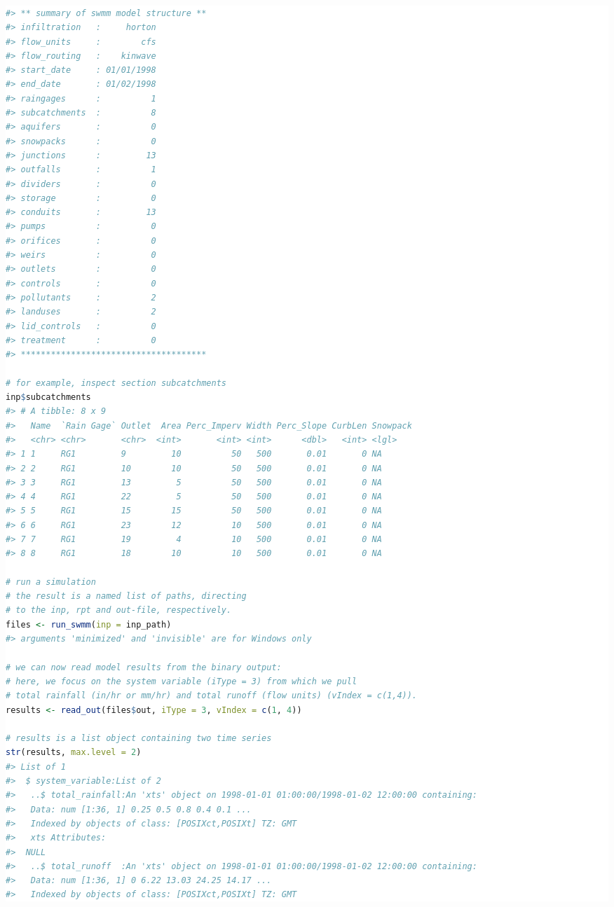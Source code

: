 ``` r
#> ** summary of swmm model structure ** 
#> infiltration   :     horton 
#> flow_units     :        cfs 
#> flow_routing   :    kinwave 
#> start_date     : 01/01/1998 
#> end_date       : 01/02/1998 
#> raingages      :          1 
#> subcatchments  :          8 
#> aquifers       :          0 
#> snowpacks      :          0 
#> junctions      :         13 
#> outfalls       :          1 
#> dividers       :          0 
#> storage        :          0 
#> conduits       :         13 
#> pumps          :          0 
#> orifices       :          0 
#> weirs          :          0 
#> outlets        :          0 
#> controls       :          0 
#> pollutants     :          2 
#> landuses       :          2 
#> lid_controls   :          0 
#> treatment      :          0 
#> *************************************

# for example, inspect section subcatchments
inp$subcatchments
#> # A tibble: 8 x 9
#>   Name  `Rain Gage` Outlet  Area Perc_Imperv Width Perc_Slope CurbLen Snowpack
#>   <chr> <chr>       <chr>  <int>       <int> <int>      <dbl>   <int> <lgl>   
#> 1 1     RG1         9         10          50   500       0.01       0 NA      
#> 2 2     RG1         10        10          50   500       0.01       0 NA      
#> 3 3     RG1         13         5          50   500       0.01       0 NA      
#> 4 4     RG1         22         5          50   500       0.01       0 NA      
#> 5 5     RG1         15        15          50   500       0.01       0 NA      
#> 6 6     RG1         23        12          10   500       0.01       0 NA      
#> 7 7     RG1         19         4          10   500       0.01       0 NA      
#> 8 8     RG1         18        10          10   500       0.01       0 NA

# run a simulation
# the result is a named list of paths, directing
# to the inp, rpt and out-file, respectively.
files <- run_swmm(inp = inp_path)
#> arguments 'minimized' and 'invisible' are for Windows only

# we can now read model results from the binary output:
# here, we focus on the system variable (iType = 3) from which we pull
# total rainfall (in/hr or mm/hr) and total runoff (flow units) (vIndex = c(1,4)).
results <- read_out(files$out, iType = 3, vIndex = c(1, 4))

# results is a list object containing two time series 
str(results, max.level = 2)
#> List of 1
#>  $ system_variable:List of 2
#>   ..$ total_rainfall:An 'xts' object on 1998-01-01 01:00:00/1998-01-02 12:00:00 containing:
#>   Data: num [1:36, 1] 0.25 0.5 0.8 0.4 0.1 ...
#>   Indexed by objects of class: [POSIXct,POSIXt] TZ: GMT
#>   xts Attributes:  
#>  NULL
#>   ..$ total_runoff  :An 'xts' object on 1998-01-01 01:00:00/1998-01-02 12:00:00 containing:
#>   Data: num [1:36, 1] 0 6.22 13.03 24.25 14.17 ...
#>   Indexed by objects of class: [POSIXct,POSIXt] TZ: GMT
```